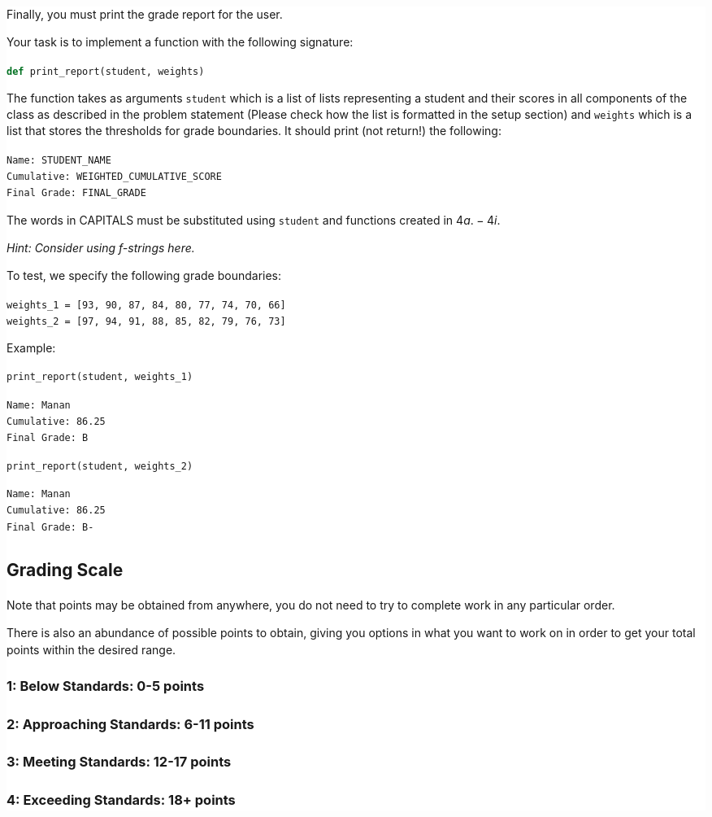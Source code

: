 Finally, you must print the grade report for the user.

Your task is to implement a function with the following signature:

```py
def print_report(student, weights)
```

The function takes as arguments `student` which is a list of lists representing a student and their scores in all components of the class as described in the problem statement (Please check how the list is formatted in the setup section) and `weights` which is a list that stores the thresholds for grade boundaries. It should print (not return!) the following:

```
Name: STUDENT_NAME
Cumulative: WEIGHTED_CUMULATIVE_SCORE
Final Grade: FINAL_GRADE
```

The words in CAPITALS must be substituted using `student` and functions created in $4a. - 4i.$

*Hint: Consider using f-strings here.*

To test, we specify the following grade boundaries:

```
weights_1 = [93, 90, 87, 84, 80, 77, 74, 70, 66]
weights_2 = [97, 94, 91, 88, 85, 82, 79, 76, 73]
```

Example:
```py
print_report(student, weights_1)
```
```
Name: Manan
Cumulative: 86.25
Final Grade: B
```
```py
print_report(student, weights_2)
```
```
Name: Manan
Cumulative: 86.25
Final Grade: B-
```

## Grading Scale

Note that points may be obtained from anywhere,
you do not need to try to complete work in any particular order.

There is also an abundance of possible points to obtain,
giving you options in what you want to work on
in order to get your total points within the desired range.

### 1: Below Standards: 0-5 points

### 2: Approaching Standards: 6-11 points

### 3: Meeting Standards: 12-17 points

### 4: Exceeding Standards: 18+ points
